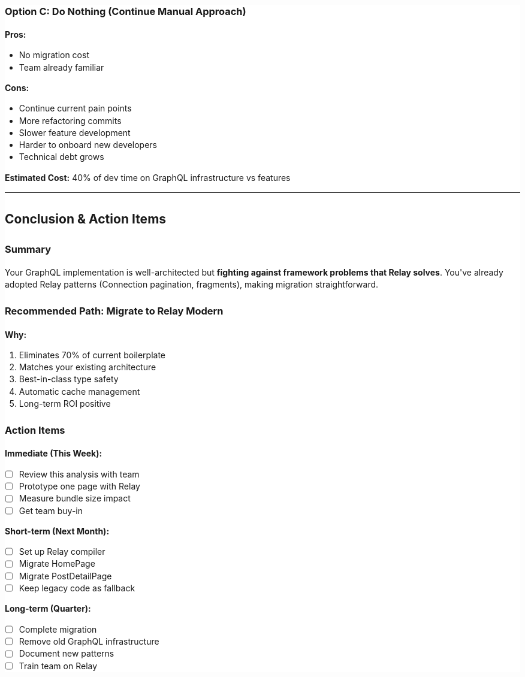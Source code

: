 ### Option C: Do Nothing (Continue Manual Approach)

**Pros:**
- No migration cost
- Team already familiar

**Cons:**
- Continue current pain points
- More refactoring commits
- Slower feature development
- Harder to onboard new developers
- Technical debt grows

**Estimated Cost:** 40% of dev time on GraphQL infrastructure vs features

---

## Conclusion & Action Items

### Summary

Your GraphQL implementation is well-architected but **fighting against framework problems that Relay solves**. You've already adopted Relay patterns (Connection pagination, fragments), making migration straightforward.

### Recommended Path: **Migrate to Relay Modern**

**Why:**
1. Eliminates 70% of current boilerplate
2. Matches your existing architecture
3. Best-in-class type safety
4. Automatic cache management
5. Long-term ROI positive

### Action Items

**Immediate (This Week):**
- [ ] Review this analysis with team
- [ ] Prototype one page with Relay
- [ ] Measure bundle size impact
- [ ] Get team buy-in

**Short-term (Next Month):**
- [ ] Set up Relay compiler
- [ ] Migrate HomePage
- [ ] Migrate PostDetailPage
- [ ] Keep legacy code as fallback

**Long-term (Quarter):**
- [ ] Complete migration
- [ ] Remove old GraphQL infrastructure
- [ ] Document new patterns
- [ ] Train team on Relay

